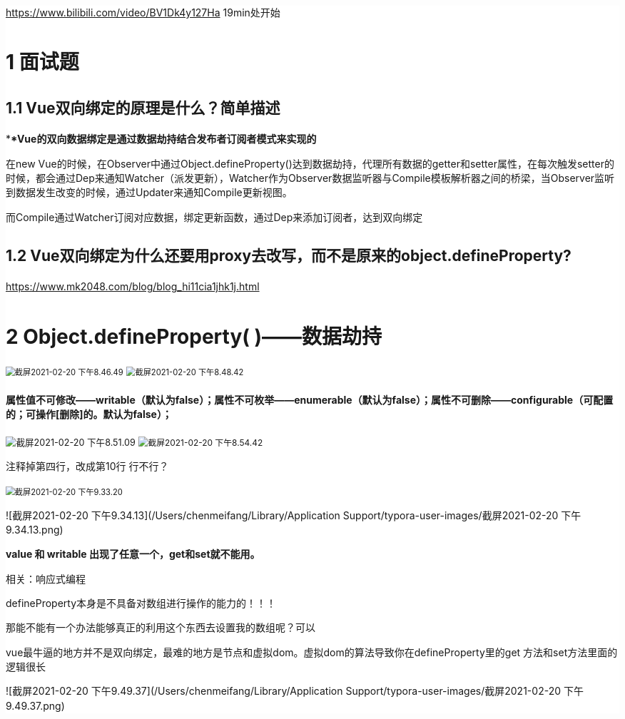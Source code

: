 

https://www.bilibili.com/video/BV1Dk4y127Ha  19min处开始

# 1 面试题

## 1.1 Vue双向绑定的原理是什么？简单描述

***\*Vue的双向数据绑定是通过数据劫持结合发布者订阅者模式来实现的**

在new Vue的时候，在Observer中通过Object.defineProperty()达到数据劫持，代理所有数据的getter和setter属性，在每次触发setter的时候，都会通过Dep来通知Watcher（派发更新），Watcher作为Observer数据监听器与Compile模板解析器之间的桥梁，当Observer监听到数据发生改变的时候，通过Updater来通知Compile更新视图。

而Compile通过Watcher订阅对应数据，绑定更新函数，通过Dep来添加订阅者，达到双向绑定

## 1.2 Vue双向绑定为什么还要用proxy去改写，而不是原来的object.defineProperty?

https://www.mk2048.com/blog/blog_hi11cia1jhk1j.html

# 2 Object.defineProperty( )——数据劫持

<img src="/Users/chenmeifang/Library/Application Support/typora-user-images/截屏2021-02-20 下午8.46.49.png" alt="截屏2021-02-20 下午8.46.49" style="zoom:80%;" />

<img src="/Users/chenmeifang/Library/Application Support/typora-user-images/截屏2021-02-20 下午8.48.42.png" alt="截屏2021-02-20 下午8.48.42" style="zoom:80%;" />

#### 属性值不可修改——writable（默认为false）；属性不可枚举——enumerable（默认为false）；属性不可删除——configurable（可配置的；可操作[删除]的。默认为false）；

<img src="/Users/chenmeifang/Library/Application Support/typora-user-images/截屏2021-02-20 下午8.51.09.png" alt="截屏2021-02-20 下午8.51.09" style="zoom:90%;" />

<img src="/Users/chenmeifang/Library/Application Support/typora-user-images/截屏2021-02-20 下午8.54.42.png" alt="截屏2021-02-20 下午8.54.42" style="zoom:85%;" />



注释掉第四行，改成第10行 行不行？

<img src="/Users/chenmeifang/Library/Application Support/typora-user-images/截屏2021-02-20 下午9.33.20.png" alt="截屏2021-02-20 下午9.33.20" style="zoom:80%;" />

![截屏2021-02-20 下午9.34.13](/Users/chenmeifang/Library/Application Support/typora-user-images/截屏2021-02-20 下午9.34.13.png)

**value 和 writable 出现了任意一个，get和set就不能用。**

相关：响应式编程

defineProperty本身是不具备对数组进行操作的能力的！！！

那能不能有一个办法能够真正的利用这个东西去设置我的数组呢？可以

vue最牛逼的地方并不是双向绑定，最难的地方是节点和虚拟dom。虚拟dom的算法导致你在defineProperty里的get 方法和set方法里面的逻辑很长

![截屏2021-02-20 下午9.49.37](/Users/chenmeifang/Library/Application Support/typora-user-images/截屏2021-02-20 下午9.49.37.png)
